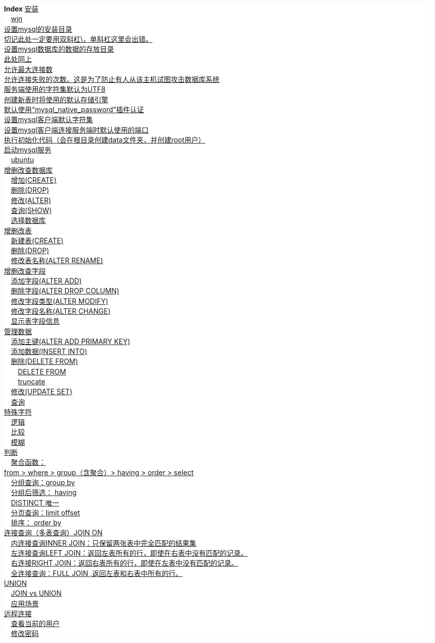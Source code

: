 <a name="index">**Index**</a>
<a href="#0">安装 </a>  
&emsp;<a href="#1">win</a>  
<a href="#2">设置mysql的安装目录</a>  
<a href="#3">切记此处一定要用双斜杠\\，单斜杠这里会出错。</a>  
<a href="#4">设置mysql数据库的数据的存放目录</a>  
<a href="#5">此处同上</a>  
<a href="#6">允许最大连接数</a>  
<a href="#7">允许连接失败的次数。这是为了防止有人从该主机试图攻击数据库系统</a>  
<a href="#8">服务端使用的字符集默认为UTF8</a>  
<a href="#9">创建新表时将使用的默认存储引擎</a>  
<a href="#10">默认使用“mysql_native_password”插件认证</a>  
<a href="#11">设置mysql客户端默认字符集</a>  
<a href="#12">设置mysql客户端连接服务端时默认使用的端口</a>  
<a href="#13">执行初始化代码（会在根目录创建data文件夹，并创建root用户）</a>  
<a href="#14">启动mysql服务</a>  
&emsp;<a href="#15">ubuntu</a>  
<a href="#16">增删改查数据库</a>  
&emsp;<a href="#17">增加(CREATE)</a>  
&emsp;<a href="#18">删除(DROP)</a>  
&emsp;<a href="#19">修改(ALTER) </a>  
&emsp;<a href="#20">查询(SHOW)</a>  
&emsp;<a href="#21">选择数据库</a>  
<a href="#22">增删改表</a>  
&emsp;<a href="#23">新建表(CREATE) </a>  
&emsp;<a href="#24">删除(DROP)</a>  
&emsp;<a href="#25">修改表名称(ALTER  RENAME)</a>  
<a href="#26">增删改查字段</a>  
&emsp;<a href="#27">添加字段(ALTER ADD)</a>  
&emsp;<a href="#28">删除字段(ALTER DROP COLUMN)  </a>  
&emsp;<a href="#29">修改字段类型(ALTER MODIFY)</a>  
&emsp;<a href="#30">修改字段名称(ALTER CHANGE)</a>  
&emsp;<a href="#31">显示表字段信息</a>  
<a href="#32">管理数据</a>  
&emsp;<a href="#33">添加主键(ALTER ADD PRIMARY KEY)</a>  
&emsp;<a href="#34">添加数据(INSERT INTO)</a>  
&emsp;<a href="#35">删除(DELETE FROM)</a>  
&emsp;&emsp;<a href="#36">DELETE FROM</a>  
&emsp;&emsp;<a href="#37">truncate</a>  
&emsp;<a href="#38">修改(UPDATE SET)</a>  
&emsp;<a href="#39">查询</a>  
<a href="#40">特殊字符</a>  
&emsp;<a href="#41">逻辑</a>  
&emsp;<a href="#42">比较</a>  
&emsp;<a href="#43">模糊 </a>  
<a href="#44"> 判断</a>  
&emsp;<a href="#45">聚合函数： </a>  
<a href="#46">from > where > group（含聚合）> having > order > select</a>  
&emsp;<a href="#47">分组查询：group by </a>  
&emsp;<a href="#48">分组后筛选： having </a>  
&emsp;<a href="#49">DISTINCT 唯一</a>  
&emsp;<a href="#50">分页查询：limit offset</a>  
&emsp;<a href="#51">排序： order by </a>  
<a href="#52">连接查询（多表查询）JOIN  ON</a>  
&emsp;<a href="#53">内连接查询INNER JOIN：只保留两张表中完全匹配的结果集</a>  
&emsp;<a href="#54">左连接查询LEFT JOIN：返回左表所有的行，即使在右表中没有匹配的记录。</a>  
&emsp;<a href="#55">右连接RIGHT JOIN：返回右表所有的行，即使在左表中没有匹配的记录。</a>  
&emsp;<a href="#56">全连接查询：FULL JOIN ,返回左表和右表中所有的行。</a>  
<a href="#57">UNION </a>  
&emsp;<a href="#58">JOIN vs UNION</a>  
&emsp;<a href="#59">应用场景</a>  
<a href="#60">远程连接</a>  
&emsp;<a href="#61">查看当前的用户</a>  
&emsp;<a href="#62">修改密码</a>  